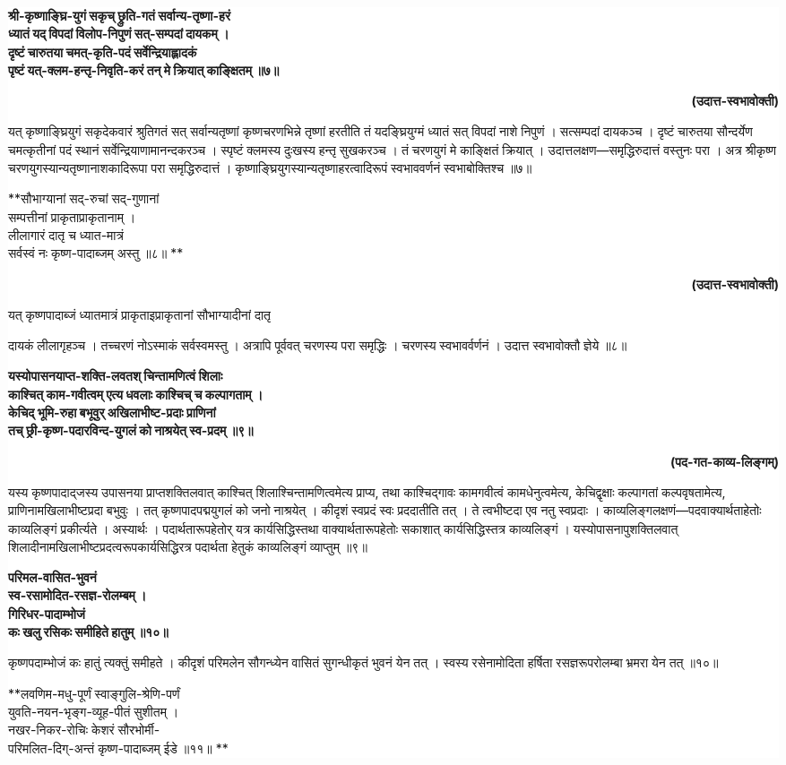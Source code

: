 **श्री-कृष्णाङ्घ्रि-युगं सकृच् छ्रुति-गतं सर्वान्य-तृष्णा-हरं  
ध्यातं यद् विपदां विलोप-निपुणं सत्-सम्पदां दायकम् ।  
दृष्टं चारुतया चमत्-कृति-पदं सर्वेन्द्रियाह्लादकं  
पृष्टं यत्-क्लम-हन्तृ-निवृति-करं तन् मे क्रियात् काङ्क्षितम् ॥७॥**

<p style="text-align: right">
<strong>(उदात्त-स्वभावोक्ती)</strong></p>

यत् कृष्णाङ्घ्रियुगं सकृदेकवारं श्रुतिगतं सत् सर्वान्यतृष्णां कृष्णचरणभिन्ने तृष्णां हरतीति तं यदङ्घ्रियुग्मं ध्यातं सत् विपदां नाशे निपुणं । सत्सम्पदां दायकञ्च । दृष्टं चारुतया सौन्दर्येण चमत्कृतीनां पदं स्थानं सर्वेन्द्रियाणामानन्दकरञ्च । स्पृष्टं क्लमस्य दुःखस्य हन्तृ सुखकरञ्च । तं चरणयुगं मे काङ्क्षितं क्रियात् । उदात्तलक्षण—समृद्धिरुदात्तं वस्तुनः परा । अत्र श्रीकृष्ण चरणयुगस्यान्यतृष्णानाशकादिरूपा परा समृद्धिरुदात्तं । कृष्णाङ्घ्रियुगस्यान्यतृष्णाहरत्वादिरूपं स्वभाववर्णनं स्वभाबोक्तिश्च ॥७॥

**सौभाग्यानां सद्-रुचां सद्-गुणानां  
सम्पत्तीनां प्राकृताप्राकृतानाम् ।  
लीलागारं दातृ च ध्यात-मात्रं  
सर्वस्वं नः कृष्ण-पादाब्जम् अस्तु ॥८॥ **

<p style="text-align: right">
<strong>(उदात्त-स्वभावोक्ती)</strong></p>

यत् कृष्णपादाब्जं ध्यातमात्रं प्राकृताइप्राकृतानां सौभाग्यादीनां दातृ

दायकं लीलागृहञ्च । तच्चरणं नोऽस्माकं सर्वस्वमस्तु । अत्रापि पूर्ववत् चरणस्य परा समृद्धिः । चरणस्य स्वभावर्वर्णनं । उदात्त स्वभावोक्तौ ज्ञेये ॥८॥

**यस्योपासनयाप्त-शक्ति-लवतश् चिन्तामणित्वं शिलाः  
काश्चित् काम-गवीत्वम् एत्य धवलाः काश्चिच् च कल्पागताम् ।  
केचिद् भूमि-रुहा बभूवुर् अखिलाभीष्ट-प्रदाः प्राणिनां  
तच् छ्री-कृष्ण-पदारविन्द-युगलं को नाश्रयेत् स्व-प्रदम् ॥९॥**

<p style="text-align: right">
<strong>(पद-गत-काव्य-लिङ्गम्)</strong></p>

यस्य कृष्णपादाद्जस्य उपासनया प्राप्तशक्तिलवात् काश्चित् शिलाश्चिन्तामणित्वमेत्य प्राप्य, तथा काश्चिद्गावः कामगवीत्वं कामधेनुत्वमेत्य, केचिद्वृक्षाः कल्पागतां कल्पवृषतामेत्य, प्राणिनामखिलाभीष्टप्रदा बभुवुः । तत् कृष्णपादपद्मयुगलं को जनो नाश्रयेत् । कीदृशं स्वप्रदं स्वः प्रददातीति तत् । ते त्वभीष्टदा एव नतु स्वप्रदाः । काव्यलिङ्गलक्षणं—पदवाक्यार्थताहेतोः काव्यलिङ्गं प्रकीर्त्यते । अस्यार्थः । पदार्थतारूपहेतोर् यत्र कार्यसिद्धिस्तथा वाक्यार्थतारूपहेतोः सकाशात् कार्यसिद्धिस्तत्र काव्यलिङ्गं । यस्योपासनापुशक्तिलवात् शिलादीनामखिलाभीष्टप्रदत्वरूपकार्यसिद्धिरत्र पदार्थता हेतुकं काव्यलिङ्गं व्याप्तुम् ॥९॥

**परिमल-वासित-भुवनं   
स्व-रसामोदित-रसज्ञ-रोलम्बम् ।  
गिरिधर-पादाम्भोजं  
कः खलु रसिकः समीहिते हातुम् ॥१०॥**

कृष्णपदाम्भोजं कः हातुं त्यक्तुं समीहते । कीदृशं परिमलेन सौगन्ध्येन वासितं सुगन्धीकृतं भुवनं येन तत् । स्वस्य रसेनामोदिता हर्षिता रसज्ञरूपरोलम्बा भ्रमरा येन तत् ॥१०॥

**लवणिम-मधु-पूर्णं स्वाङ्गुलि-श्रेणि-पर्णं  
युवति-नयन-भृङ्ग-व्यूह-पीतं सुशीतम् ।  
नखर-निकर-रोचिः केशरं सौरभोर्मी-  
परिमलित-दिग्-अन्तं कृष्ण-पादाब्जम् ईडे ॥११॥ **
